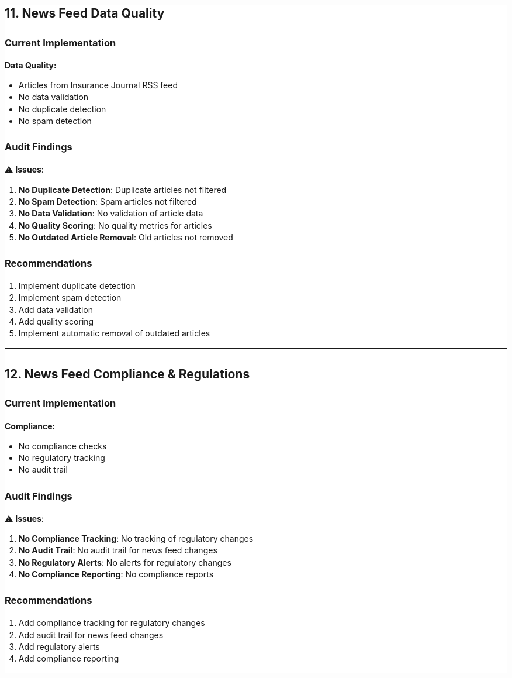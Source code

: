 
## 11. News Feed Data Quality

### Current Implementation

**Data Quality:**
- Articles from Insurance Journal RSS feed
- No data validation
- No duplicate detection
- No spam detection

### Audit Findings

⚠️ **Issues**:
1. **No Duplicate Detection**: Duplicate articles not filtered
2. **No Spam Detection**: Spam articles not filtered
3. **No Data Validation**: No validation of article data
4. **No Quality Scoring**: No quality metrics for articles
5. **No Outdated Article Removal**: Old articles not removed

### Recommendations

1. Implement duplicate detection
2. Implement spam detection
3. Add data validation
4. Add quality scoring
5. Implement automatic removal of outdated articles

---

## 12. News Feed Compliance & Regulations

### Current Implementation

**Compliance:**
- No compliance checks
- No regulatory tracking
- No audit trail

### Audit Findings

⚠️ **Issues**:
1. **No Compliance Tracking**: No tracking of regulatory changes
2. **No Audit Trail**: No audit trail for news feed changes
3. **No Regulatory Alerts**: No alerts for regulatory changes
4. **No Compliance Reporting**: No compliance reports

### Recommendations

1. Add compliance tracking for regulatory changes
2. Add audit trail for news feed changes
3. Add regulatory alerts
4. Add compliance reporting

---